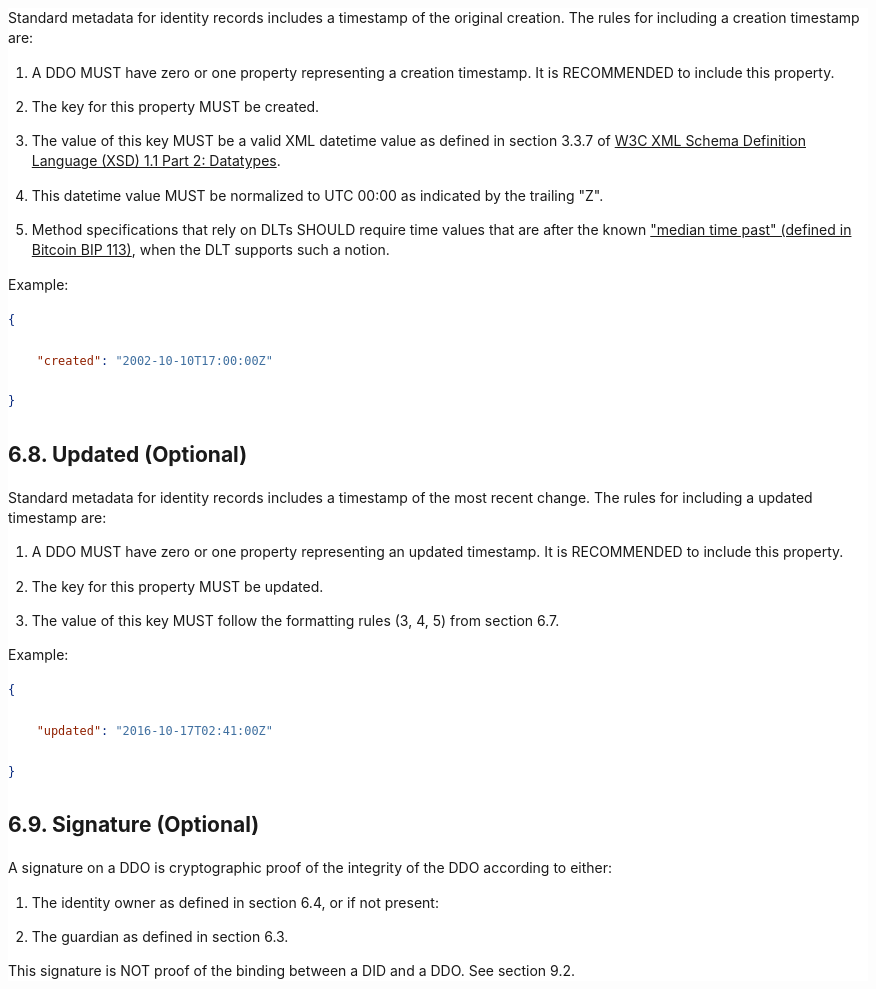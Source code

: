 Standard metadata for identity records includes a timestamp of the original creation. The rules for including a creation timestamp are:

1. A DDO MUST have zero or one property representing a creation timestamp. It is RECOMMENDED to include this property.

2. The key for this property MUST be created.

3. The value of this key MUST be a valid XML datetime value as defined in section 3.3.7 of [W3C XML Schema Definition Language (XSD) 1.1 Part 2: Datatypes](https://www.w3.org/TR/xmlschema11-2/).

4. This datetime value MUST be normalized to UTC 00:00 as indicated by the trailing "Z".

5. Method specifications that rely on DLTs SHOULD require time values that are after the known ["median time past" (defined in Bitcoin BIP 113)](https://github.com/bitcoin/bips/blob/master/bip-0113.mediawiki), when the DLT supports such a notion.

Example:


```json
{

	"created": "2002-10-10T17:00:00Z"

}
```


## 6.8. Updated (Optional)

Standard metadata for identity records includes a timestamp of the most recent change. The rules for including a updated timestamp are:

1. A DDO MUST have zero or one property representing an updated timestamp. It is RECOMMENDED to include this property.

2. The key for this property MUST be updated.

3. The value of this key MUST follow the formatting rules (3, 4, 5) from section 6.7.

Example:
```json
{

	"updated": "2016-10-17T02:41:00Z"

}
```

## 6.9. Signature (Optional)

A signature on a DDO is cryptographic proof of the integrity of the DDO according to either:

1. The identity owner as defined in section 6.4, or if not present:

2. The  guardian as defined in section 6.3.

This signature is NOT proof of the binding between a DID and a DDO. See section 9.2.
